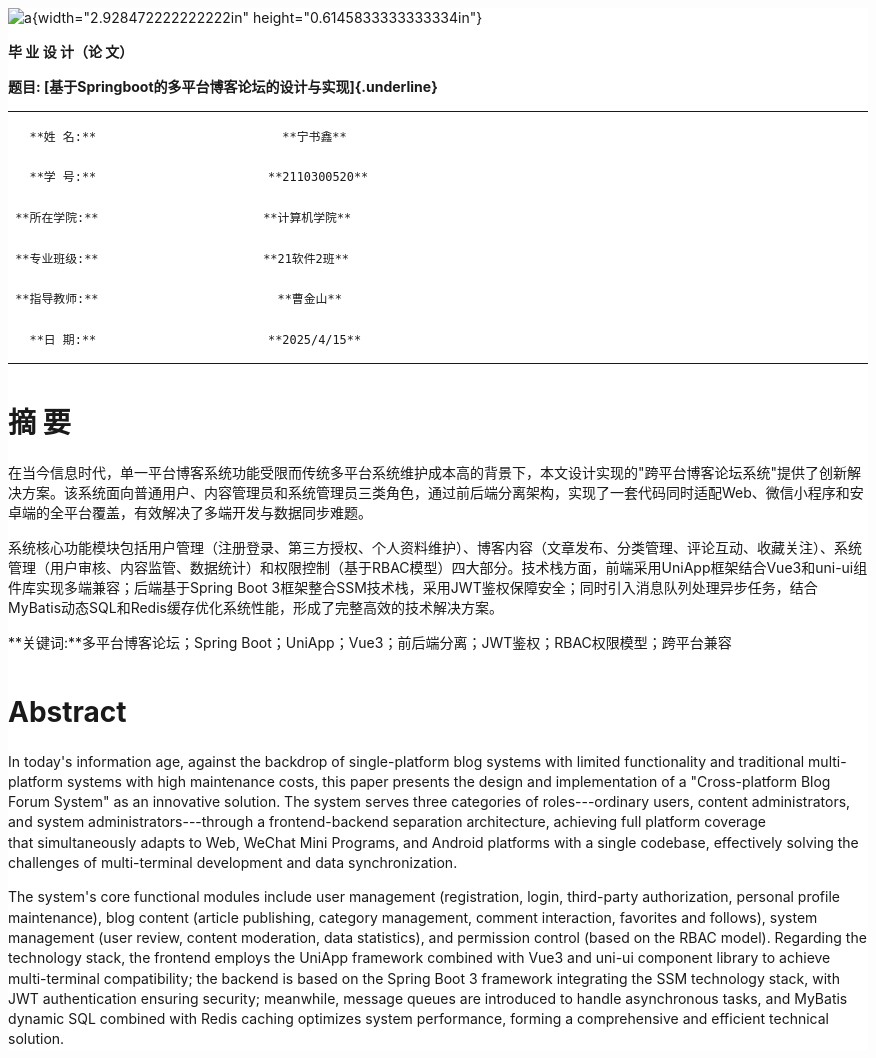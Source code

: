 ![a](media/image1.png){width="2.928472222222222in"
height="0.6145833333333334in"}

**毕 业 设 计（论 文）**

**题目: [基于Springboot的多平台博客论坛的设计与实现]{.underline}**

  -------------------- --------------------------------------------------
       **姓 名:**                          **宁书鑫**

       **学 号:**                        **2110300520**

     **所在学院:**                       **计算机学院**

     **专业班级:**                       **21软件2班**

     **指导教师:**                         **曹金山**

       **日 期:**                        **2025/4/15**
  -------------------- --------------------------------------------------

#  摘 要

在当今信息时代，单一平台博客系统功能受限而传统多平台系统维护成本高的背景下，本文设计实现的\"跨平台博客论坛系统\"提供了创新解决方案。该系统面向普通用户、内容管理员和系统管理员三类角色，通过前后端分离架构，实现了一套代码同时适配Web、微信小程序和安卓端的全平台覆盖，有效解决了多端开发与数据同步难题。

系统核心功能模块包括用户管理（注册登录、第三方授权、个人资料维护）、博客内容（文章发布、分类管理、评论互动、收藏关注）、系统管理（用户审核、内容监管、数据统计）和权限控制（基于RBAC模型）四大部分。技术栈方面，前端采用UniApp框架结合Vue3和uni-ui组件库实现多端兼容；后端基于Spring
Boot
3框架整合SSM技术栈，采用JWT鉴权保障安全；同时引入消息队列处理异步任务，结合MyBatis动态SQL和Redis缓存优化系统性能，形成了完整高效的技术解决方案。

**关键词:**多平台博客论坛；Spring
Boot；UniApp；Vue3；前后端分离；JWT鉴权；RBAC权限模型；跨平台兼容

# Abstract

In today\'s information age, against the backdrop of single-platform
blog systems with limited functionality and traditional multi-platform
systems with high maintenance costs, this paper presents the design and
implementation of a \"Cross-platform Blog Forum System\" as an
innovative solution. The system serves three categories of
roles---ordinary users, content administrators, and system
administrators---through a frontend-backend separation architecture,
achieving full platform coverage that simultaneously adapts to Web,
WeChat Mini Programs, and Android platforms with a single codebase,
effectively solving the challenges of multi-terminal development and
data synchronization.

The system\'s core functional modules include user management
(registration, login, third-party authorization, personal profile
maintenance), blog content (article publishing, category management,
comment interaction, favorites and follows), system management (user
review, content moderation, data statistics), and permission control
(based on the RBAC model). Regarding the technology stack, the frontend
employs the UniApp framework combined with Vue3 and uni-ui component
library to achieve multi-terminal compatibility; the backend is based on
the Spring Boot 3 framework integrating the SSM technology stack, with
JWT authentication ensuring security; meanwhile, message queues are
introduced to handle asynchronous tasks, and MyBatis dynamic
SQL combined with Redis caching optimizes system performance, forming a
comprehensive and efficient technical solution.
